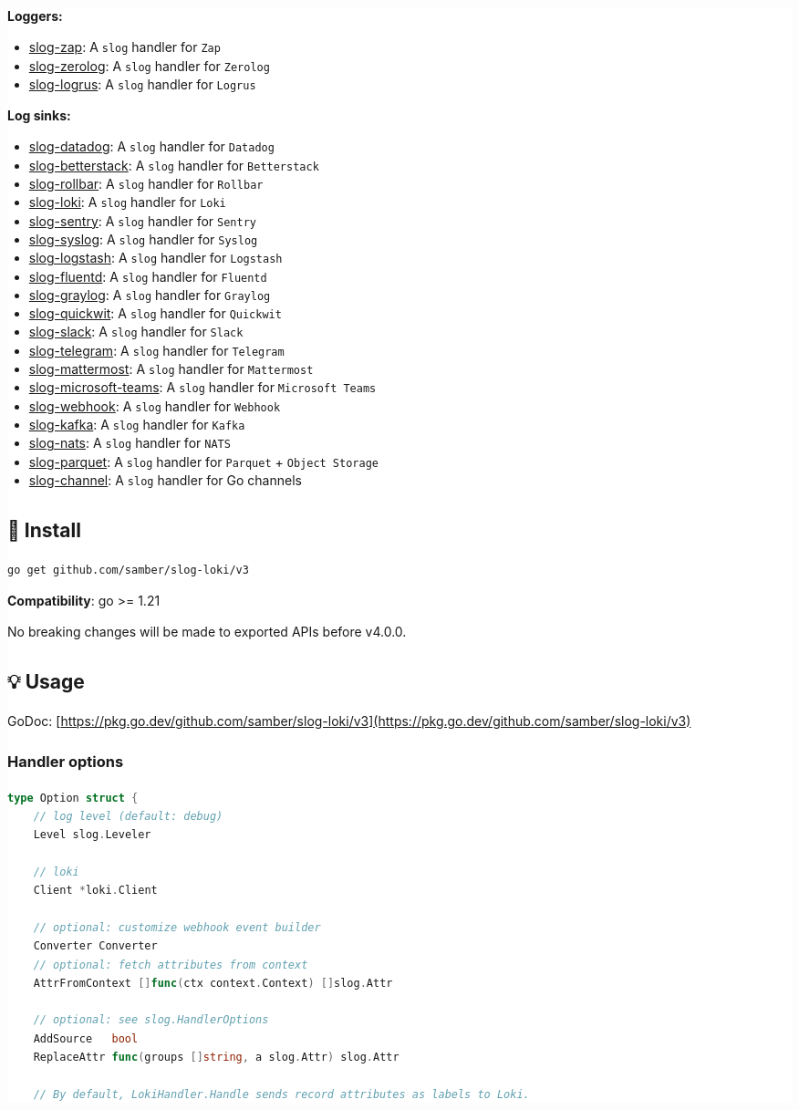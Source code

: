 **Loggers:**

- [slog-zap](https://github.com/samber/slog-zap): A `slog` handler for `Zap`
- [slog-zerolog](https://github.com/samber/slog-zerolog): A `slog` handler for `Zerolog`
- [slog-logrus](https://github.com/samber/slog-logrus): A `slog` handler for `Logrus`

**Log sinks:**

- [slog-datadog](https://github.com/samber/slog-datadog): A `slog` handler for `Datadog`
- [slog-betterstack](https://github.com/samber/slog-betterstack): A `slog` handler for `Betterstack`
- [slog-rollbar](https://github.com/samber/slog-rollbar): A `slog` handler for `Rollbar`
- [slog-loki](https://github.com/samber/slog-loki): A `slog` handler for `Loki`
- [slog-sentry](https://github.com/samber/slog-sentry): A `slog` handler for `Sentry`
- [slog-syslog](https://github.com/samber/slog-syslog): A `slog` handler for `Syslog`
- [slog-logstash](https://github.com/samber/slog-logstash): A `slog` handler for `Logstash`
- [slog-fluentd](https://github.com/samber/slog-fluentd): A `slog` handler for `Fluentd`
- [slog-graylog](https://github.com/samber/slog-graylog): A `slog` handler for `Graylog`
- [slog-quickwit](https://github.com/samber/slog-quickwit): A `slog` handler for `Quickwit`
- [slog-slack](https://github.com/samber/slog-slack): A `slog` handler for `Slack`
- [slog-telegram](https://github.com/samber/slog-telegram): A `slog` handler for `Telegram`
- [slog-mattermost](https://github.com/samber/slog-mattermost): A `slog` handler for `Mattermost`
- [slog-microsoft-teams](https://github.com/samber/slog-microsoft-teams): A `slog` handler for `Microsoft Teams`
- [slog-webhook](https://github.com/samber/slog-webhook): A `slog` handler for `Webhook`
- [slog-kafka](https://github.com/samber/slog-kafka): A `slog` handler for `Kafka`
- [slog-nats](https://github.com/samber/slog-nats): A `slog` handler for `NATS`
- [slog-parquet](https://github.com/samber/slog-parquet): A `slog` handler for `Parquet` + `Object Storage`
- [slog-channel](https://github.com/samber/slog-channel): A `slog` handler for Go channels

## 🚀 Install

```sh
go get github.com/samber/slog-loki/v3
```

**Compatibility**: go >= 1.21

No breaking changes will be made to exported APIs before v4.0.0.

## 💡 Usage

GoDoc: [https://pkg.go.dev/github.com/samber/slog-loki/v3](https://pkg.go.dev/github.com/samber/slog-loki/v3)

### Handler options

```go
type Option struct {
	// log level (default: debug)
	Level slog.Leveler

	// loki
	Client *loki.Client

	// optional: customize webhook event builder
	Converter Converter
	// optional: fetch attributes from context
	AttrFromContext []func(ctx context.Context) []slog.Attr

	// optional: see slog.HandlerOptions
	AddSource   bool
	ReplaceAttr func(groups []string, a slog.Attr) slog.Attr
	
	// By default, LokiHandler.Handle sends record attributes as labels to Loki.
```